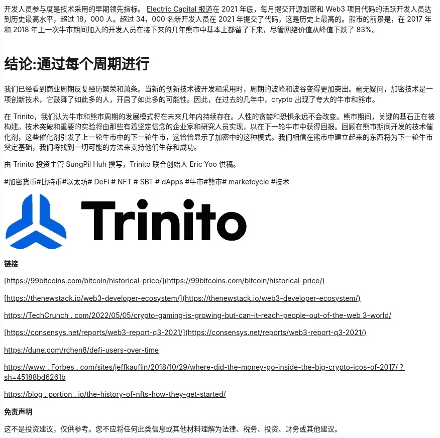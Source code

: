 开发人员参与度是技术采用的早期领先指标。 [Electric Capital 报道](https://raw.githubusercontent.com/electric-capital/developer-reports/master/dev_report_2021.pdf)在 2021 年底，每月提交开源加密和 Web3 项目代码的活跃开发人员达到历史最高水平，超过 18，000 人。超过 34，000 名新开发人员在 2021 年提交了代码，这是历史上最高的。熊市的前景是，在 2017 年和 2018 年上一次牛市期间加入的开发人员在接下来的几年熊市中基本上都留了下来，尽管网络价值从峰值下跌了 83%。

# **结论:通过每个周期进行**

我们已经看到商业周期反复经历繁荣和萧条。当新的创新技术被开发和采用时，周期的波峰和波谷变得更加突出。毫无疑问，加密技术是一项创新技术，它鼓舞了如此多的人，开启了如此多的可能性。因此，在过去的几年中，crypto 出现了夸大的牛市和熊市。

在 Trinito，我们认为牛市和熊市周期的发展模式将在未来几年内持续存在。人性的贪婪和恐惧永远不会改变。熊市期间，关键的基石正在被构建。技术突破和重要的实验将由那些有着坚定信念的企业家和研究人员实现，以在下一轮牛市中获得回报。回顾在熊市期间开发的技术催化剂，这些催化剂引发了上一轮牛市中的下一轮牛市，这恰恰显示了加密中的这种模式。我们相信在熊市中建立起来的东西将为下一轮牛市奠定基础，我们将找到一切可能的方法来支持他们生存和成功。

由 Trinito 投资主管 SungPil Huh 撰写，Trinito 联合创始人 Eric Yoo 供稿。

#加密货币#比特币#以太坊# DeFi # NFT # SBT # dApps #牛市#熊市# marketcycle #技术

![](img/da5a89527a6f192e230058e002e94a39.png)

**链接**

[https://99bitcoins.com/bitcoin/historical-price/](https://99bitcoins.com/bitcoin/historical-price/)

[https://thenewstack.io/web3-developer-ecosystem/](https://thenewstack.io/web3-developer-ecosystem/)

[https://TechCrunch . com/2022/05/05/crypto-gaming-is-growing-but-can-it-reach-people-out-of-the-web 3-world/](https://techcrunch.com/2022/05/05/crypto-gaming-is-growing-but-can-it-reach-people-outside-of-the-web3-world/)

[https://consensys.net/reports/web3-report-q3-2021/](https://consensys.net/reports/web3-report-q3-2021/)

https://dune.com/rchen8/defi-users-over-time

[https://www . Forbes . com/sites/jeffkauflin/2018/10/29/where-did-the-money-go-inside-the-big-crypto-icos-of-2017/？sh=45188bd6261b](https://www.forbes.com/sites/jeffkauflin/2018/10/29/where-did-the-money-go-inside-the-big-crypto-icos-of-2017/?sh=45188bd6261b)

[https://blog . portion . io/the-history-of-nfts-how-they-get-started/](https://blog.portion.io/the-history-of-nfts-how-they-got-started/)

**免责声明**

这不是投资建议，仅供参考。您不应将任何此类信息或其他材料理解为法律、税务、投资、财务或其他建议。